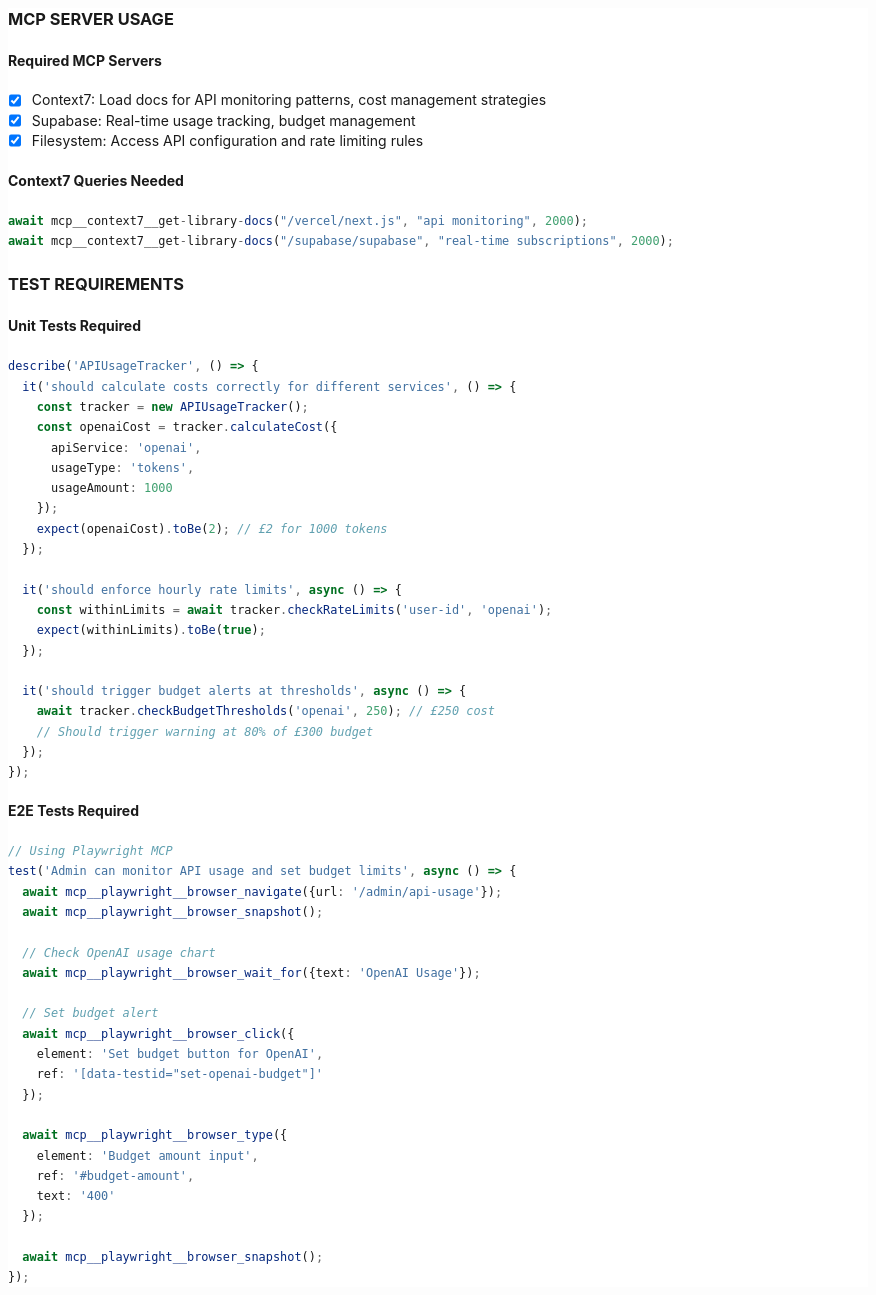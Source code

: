 ### MCP SERVER USAGE

#### Required MCP Servers
- [x] Context7: Load docs for API monitoring patterns, cost management strategies
- [x] Supabase: Real-time usage tracking, budget management
- [x] Filesystem: Access API configuration and rate limiting rules

#### Context7 Queries Needed
```typescript
await mcp__context7__get-library-docs("/vercel/next.js", "api monitoring", 2000);
await mcp__context7__get-library-docs("/supabase/supabase", "real-time subscriptions", 2000);
```

### TEST REQUIREMENTS

#### Unit Tests Required
```typescript
describe('APIUsageTracker', () => {
  it('should calculate costs correctly for different services', () => {
    const tracker = new APIUsageTracker();
    const openaiCost = tracker.calculateCost({
      apiService: 'openai',
      usageType: 'tokens',
      usageAmount: 1000
    });
    expect(openaiCost).toBe(2); // £2 for 1000 tokens
  });

  it('should enforce hourly rate limits', async () => {
    const withinLimits = await tracker.checkRateLimits('user-id', 'openai');
    expect(withinLimits).toBe(true);
  });

  it('should trigger budget alerts at thresholds', async () => {
    await tracker.checkBudgetThresholds('openai', 250); // £250 cost
    // Should trigger warning at 80% of £300 budget
  });
});
```

#### E2E Tests Required
```typescript
// Using Playwright MCP
test('Admin can monitor API usage and set budget limits', async () => {
  await mcp__playwright__browser_navigate({url: '/admin/api-usage'});
  await mcp__playwright__browser_snapshot();
  
  // Check OpenAI usage chart
  await mcp__playwright__browser_wait_for({text: 'OpenAI Usage'});
  
  // Set budget alert
  await mcp__playwright__browser_click({
    element: 'Set budget button for OpenAI',
    ref: '[data-testid="set-openai-budget"]'
  });
  
  await mcp__playwright__browser_type({
    element: 'Budget amount input',
    ref: '#budget-amount',
    text: '400'
  });
  
  await mcp__playwright__browser_snapshot();
});
```
